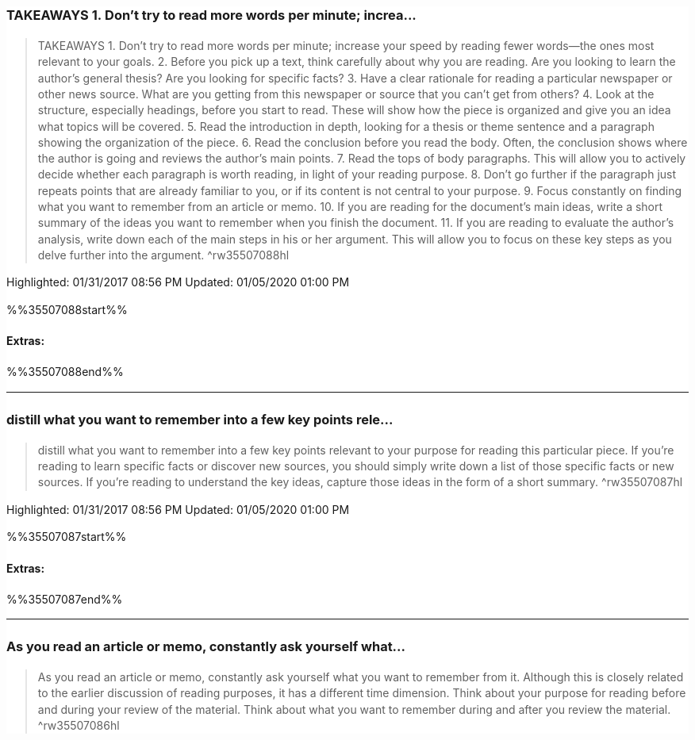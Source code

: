 ### TAKEAWAYS 1. Don’t try to read more words per minute; increa...
>TAKEAWAYS 1. Don’t try to read more words per minute; increase your speed by reading fewer words—the ones most relevant to your goals. 2. Before you pick up a text, think carefully about why you are reading. Are you looking to learn the author’s general thesis? Are you looking for specific facts? 3. Have a clear rationale for reading a particular newspaper or other news source. What are you getting from this newspaper or source that you can’t get from others? 4. Look at the structure, especially headings, before you start to read. These will show how the piece is organized and give you an idea what topics will be covered. 5. Read the introduction in depth, looking for a thesis or theme sentence and a paragraph showing the organization of the piece. 6. Read the conclusion before you read the body. Often, the conclusion shows where the author is going and reviews the author’s main points. 7. Read the tops of body paragraphs. This will allow you to actively decide whether each paragraph is worth reading, in light of your reading purpose. 8. Don’t go further if the paragraph just repeats points that are already familiar to you, or if its content is not central to your purpose. 9. Focus constantly on finding what you want to remember from an article or memo. 10. If you are reading for the document’s main ideas, write a short summary of the ideas you want to remember when you finish the document. 11. If you are reading to evaluate the author’s analysis, write down each of the main steps in his or her argument. This will allow you to focus on these key steps as you delve further into the argument. ^rw35507088hl


Highlighted: 01/31/2017 08:56 PM
Updated: 01/05/2020 01:00 PM

%%35507088start%%
#### Extras:

%%35507088end%%



------

### distill what you want to remember into a few key points rele...
>distill what you want to remember into a few key points relevant to your purpose for reading this particular piece. If you’re reading to learn specific facts or discover new sources, you should simply write down a list of those specific facts or new sources. If you’re reading to understand the key ideas, capture those ideas in the form of a short summary. ^rw35507087hl


Highlighted: 01/31/2017 08:56 PM
Updated: 01/05/2020 01:00 PM

%%35507087start%%
#### Extras:

%%35507087end%%



------

### As you read an article or memo, constantly ask yourself what...
>As you read an article or memo, constantly ask yourself what you want to remember from it. Although this is closely related to the earlier discussion of reading purposes, it has a different time dimension. Think about your purpose for reading before and during your review of the material. Think about what you want to remember during and after you review the material. ^rw35507086hl
